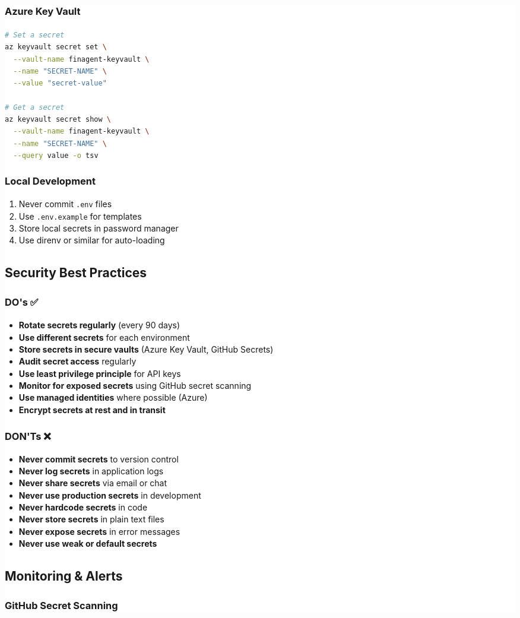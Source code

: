 ### Azure Key Vault

```bash
# Set a secret
az keyvault secret set \
  --vault-name finagent-keyvault \
  --name "SECRET-NAME" \
  --value "secret-value"

# Get a secret
az keyvault secret show \
  --vault-name finagent-keyvault \
  --name "SECRET-NAME" \
  --query value -o tsv
```

### Local Development

1. Never commit `.env` files
2. Use `.env.example` for templates
3. Store local secrets in password manager
4. Use direnv or similar for auto-loading

## Security Best Practices

### DO's ✅

- **Rotate secrets regularly** (every 90 days)
- **Use different secrets** for each environment
- **Store secrets in secure vaults** (Azure Key Vault, GitHub Secrets)
- **Audit secret access** regularly
- **Use least privilege principle** for API keys
- **Monitor for exposed secrets** using GitHub secret scanning
- **Use managed identities** where possible (Azure)
- **Encrypt secrets at rest and in transit**

### DON'Ts ❌

- **Never commit secrets** to version control
- **Never log secrets** in application logs
- **Never share secrets** via email or chat
- **Never use production secrets** in development
- **Never hardcode secrets** in code
- **Never store secrets** in plain text files
- **Never expose secrets** in error messages
- **Never use weak or default secrets**

## Monitoring & Alerts

### GitHub Secret Scanning
